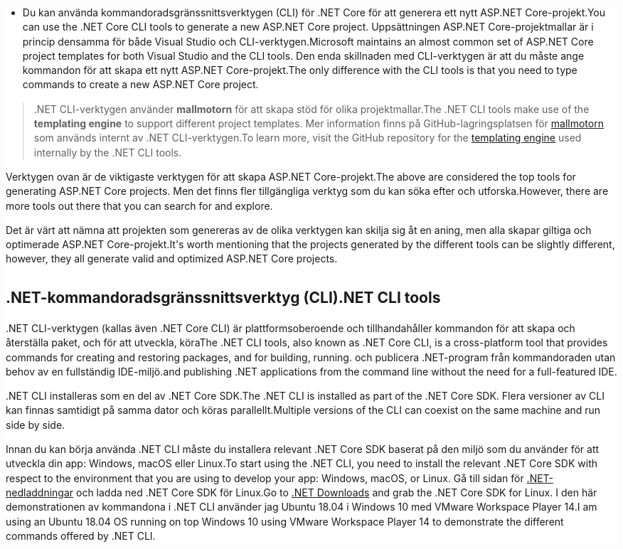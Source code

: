 - <span data-ttu-id="de0e4-130">Du kan använda kommandoradsgränssnittsverktygen (CLI) för .NET Core för att generera ett nytt ASP.NET Core-projekt.</span><span class="sxs-lookup"><span data-stu-id="de0e4-130">You can use the .NET Core CLI tools to generate a new ASP.NET Core project.</span></span> <span data-ttu-id="de0e4-131">Uppsättningen ASP.NET Core-projektmallar är i princip densamma för både Visual Studio och CLI-verktygen.</span><span class="sxs-lookup"><span data-stu-id="de0e4-131">Microsoft maintains an almost common set of ASP.NET Core project templates for both Visual Studio and the CLI tools.</span></span> <span data-ttu-id="de0e4-132">Den enda skillnaden med CLI-verktygen är att du måste ange kommandon för att skapa ett nytt ASP.NET Core-projekt.</span><span class="sxs-lookup"><span data-stu-id="de0e4-132">The only difference with the CLI tools is that you need to type commands to create a new ASP.NET Core project.</span></span>
> <span data-ttu-id="de0e4-133">.NET CLI-verktygen använder **mallmotorn** för att skapa stöd för olika projektmallar.</span><span class="sxs-lookup"><span data-stu-id="de0e4-133">The .NET CLI tools make use of the **templating engine** to support different project templates.</span></span>  <span data-ttu-id="de0e4-134">Mer information finns på GitHub-lagringsplatsen för [mallmotorn](https://github.com/dotnet/templating) som används internt av .NET CLI-verktygen.</span><span class="sxs-lookup"><span data-stu-id="de0e4-134">To learn more, visit the GitHub repository for the [templating engine](https://github.com/dotnet/templating) used internally by the .NET CLI tools.</span></span>

<span data-ttu-id="de0e4-135">Verktygen ovan är de viktigaste verktygen för att skapa ASP.NET Core-projekt.</span><span class="sxs-lookup"><span data-stu-id="de0e4-135">The above are considered the top tools for generating ASP.NET Core projects.</span></span> <span data-ttu-id="de0e4-136">Men det finns fler tillgängliga verktyg som du kan söka efter och utforska.</span><span class="sxs-lookup"><span data-stu-id="de0e4-136">However, there are more tools out there that you can search for and explore.</span></span>

<span data-ttu-id="de0e4-137">Det är värt att nämna att projekten som genereras av de olika verktygen kan skilja sig åt en aning, men alla skapar giltiga och optimerade ASP.NET Core-projekt.</span><span class="sxs-lookup"><span data-stu-id="de0e4-137">It's worth mentioning that the projects generated by the different tools can be slightly different, however, they all generate valid and optimized ASP.NET Core projects.</span></span>

## <a name="net-cli-tools"></a><span data-ttu-id="de0e4-138">.NET-kommandoradsgränssnittsverktyg (CLI)</span><span class="sxs-lookup"><span data-stu-id="de0e4-138">.NET CLI tools</span></span>

<span data-ttu-id="de0e4-139">.NET CLI-verktygen (kallas även .NET Core CLI) är plattformsoberoende och tillhandahåller kommandon för att skapa och återställa paket, och för att utveckla, köra</span><span class="sxs-lookup"><span data-stu-id="de0e4-139">The .NET CLI tools, also known as .NET Core CLI, is a cross-platform tool that provides commands for creating and restoring packages, and for building, running.</span></span> <span data-ttu-id="de0e4-140">och publicera .NET-program från kommandoraden utan behov av en fullständig IDE-miljö.</span><span class="sxs-lookup"><span data-stu-id="de0e4-140">and publishing .NET applications from the command line without the need for a full-featured IDE.</span></span>

<span data-ttu-id="de0e4-141">.NET CLI installeras som en del av .NET Core SDK.</span><span class="sxs-lookup"><span data-stu-id="de0e4-141">The .NET CLI is installed as part of the .NET Core SDK.</span></span> <span data-ttu-id="de0e4-142">Flera versioner av CLI kan finnas samtidigt på samma dator och köras parallellt.</span><span class="sxs-lookup"><span data-stu-id="de0e4-142">Multiple versions of the CLI can coexist on the same machine and run side by side.</span></span>

<span data-ttu-id="de0e4-143">Innan du kan börja använda .NET CLI måste du installera relevant .NET Core SDK baserat på den miljö som du använder för att utveckla din app: Windows, macOS eller Linux.</span><span class="sxs-lookup"><span data-stu-id="de0e4-143">To start using the .NET CLI, you need to install the relevant .NET Core SDK with respect to the environment that you are using to develop your app: Windows, macOS, or Linux.</span></span> <span data-ttu-id="de0e4-144">Gå till sidan för [.NET-nedladdningar](https://www.microsoft.com/net/download?initial-os=linux) och ladda ned .NET Core SDK för Linux.</span><span class="sxs-lookup"><span data-stu-id="de0e4-144">Go to [.NET Downloads](https://www.microsoft.com/net/download?initial-os=linux) and grab the .NET Core SDK for Linux.</span></span> <span data-ttu-id="de0e4-145">I den här demonstrationen av kommandona i .NET CLI använder jag Ubuntu 18.04 i Windows 10 med VMware Workspace Player 14.</span><span class="sxs-lookup"><span data-stu-id="de0e4-145">I am using an Ubuntu 18.04 OS running on top Windows 10 using VMware Workspace Player 14 to demonstrate the different commands offered by .NET CLI.</span></span>
